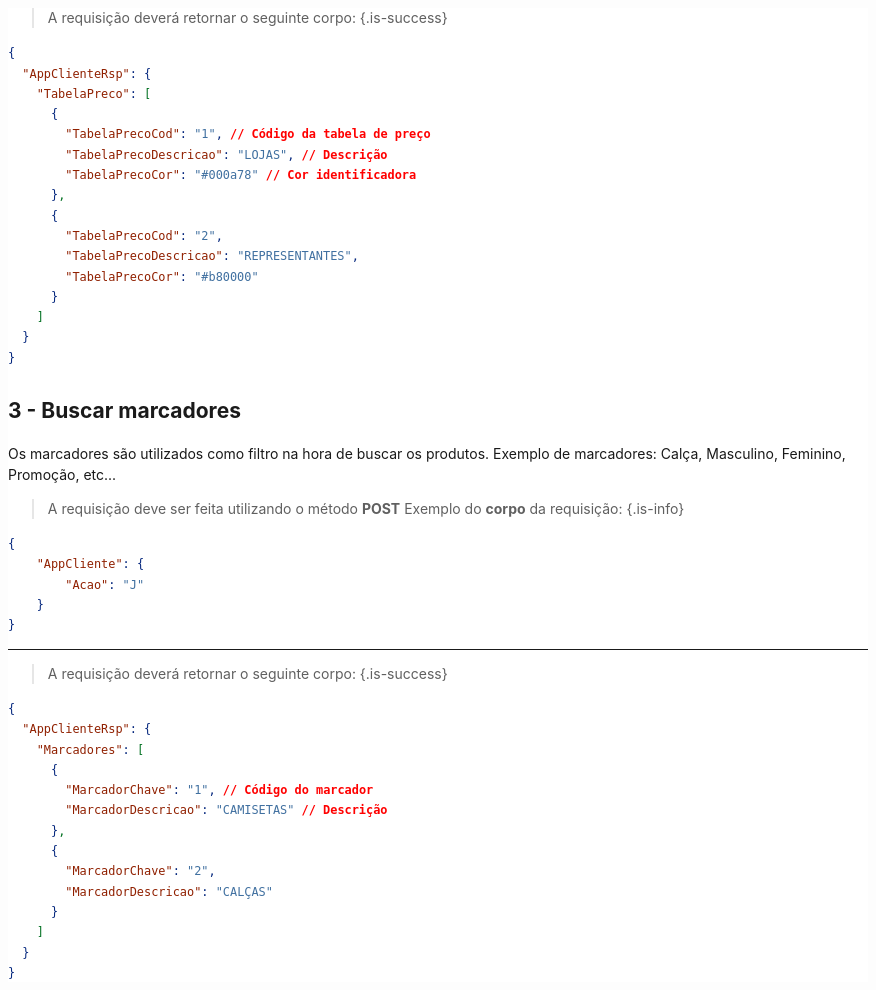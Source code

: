 
> A requisição deverá retornar o seguinte corpo:
{.is-success}
```json
{
  "AppClienteRsp": {
    "TabelaPreco": [
      {
        "TabelaPrecoCod": "1", // Código da tabela de preço
        "TabelaPrecoDescricao": "LOJAS", // Descrição
        "TabelaPrecoCor": "#000a78" // Cor identificadora
      },
      {
        "TabelaPrecoCod": "2",
        "TabelaPrecoDescricao": "REPRESENTANTES",
        "TabelaPrecoCor": "#b80000"
      }
    ]
  }
}
```

## 3 - Buscar marcadores
Os marcadores são utilizados como filtro na hora de buscar os produtos. Exemplo de marcadores: Calça, Masculino, Feminino, Promoção, etc...

> A requisição deve ser feita utilizando o método **POST**
> Exemplo do **corpo** da requisição:
{.is-info}
```json
{
	"AppCliente": {
		"Acao": "J"
	}
}
```

---

> A requisição deverá retornar o seguinte corpo:
{.is-success}
```json
{
  "AppClienteRsp": {
    "Marcadores": [
      {
        "MarcadorChave": "1", // Código do marcador
        "MarcadorDescricao": "CAMISETAS" // Descrição
      },
      {
        "MarcadorChave": "2",
        "MarcadorDescricao": "CALÇAS"
      }
    ]
  }
}
```
